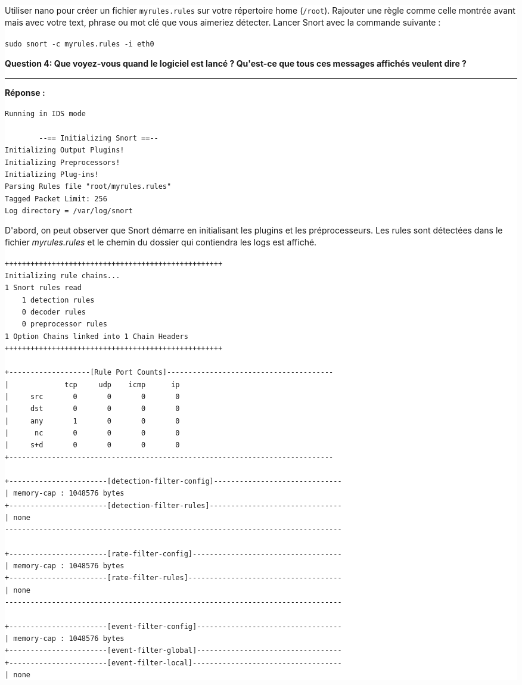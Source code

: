 
Utiliser nano pour créer un fichier `myrules.rules` sur votre répertoire home (```/root```). Rajouter une règle comme celle montrée avant mais avec votre text, phrase ou mot clé que vous aimeriez détecter. Lancer Snort avec la commande suivante :

```
sudo snort -c myrules.rules -i eth0
```

**Question 4: Que voyez-vous quand le logiciel est lancé ? Qu'est-ce que tous ces messages affichés veulent dire ?**

---

**Réponse :**  

```
Running in IDS mode

        --== Initializing Snort ==--
Initializing Output Plugins!
Initializing Preprocessors!
Initializing Plug-ins!
Parsing Rules file "root/myrules.rules"
Tagged Packet Limit: 256
Log directory = /var/log/snort
```

D'abord, on peut observer que Snort démarre en initialisant les plugins et les préprocesseurs. Les rules sont détectées dans le fichier *myrules.rules* et le chemin du dossier qui contiendra les logs est affiché.

```
+++++++++++++++++++++++++++++++++++++++++++++++++++
Initializing rule chains...
1 Snort rules read
    1 detection rules
    0 decoder rules
    0 preprocessor rules
1 Option Chains linked into 1 Chain Headers
+++++++++++++++++++++++++++++++++++++++++++++++++++

+-------------------[Rule Port Counts]---------------------------------------
|             tcp     udp    icmp      ip
|     src       0       0       0       0
|     dst       0       0       0       0
|     any       1       0       0       0
|      nc       0       0       0       0
|     s+d       0       0       0       0
+----------------------------------------------------------------------------

+-----------------------[detection-filter-config]------------------------------
| memory-cap : 1048576 bytes
+-----------------------[detection-filter-rules]-------------------------------
| none
-------------------------------------------------------------------------------

+-----------------------[rate-filter-config]-----------------------------------
| memory-cap : 1048576 bytes
+-----------------------[rate-filter-rules]------------------------------------
| none
-------------------------------------------------------------------------------

+-----------------------[event-filter-config]----------------------------------
| memory-cap : 1048576 bytes
+-----------------------[event-filter-global]----------------------------------
+-----------------------[event-filter-local]-----------------------------------
| none
```